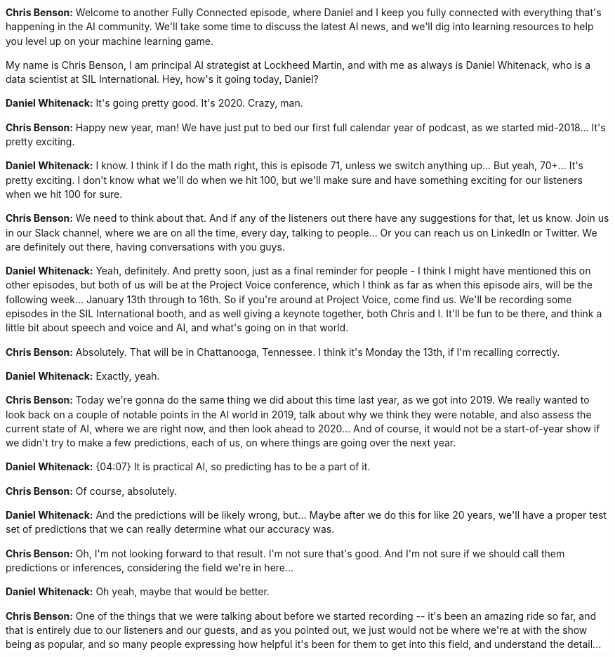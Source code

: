 **Chris Benson:** Welcome to another Fully Connected episode, where Daniel and I keep you fully connected with everything that's happening in the AI community. We'll take some time to discuss the latest AI news, and we'll dig into learning resources to help you level up on your machine learning game.

My name is Chris Benson, I am principal AI strategist at Lockheed Martin, and with me as always is Daniel Whitenack, who is a data scientist at SIL International. Hey, how's it going today, Daniel?

**Daniel Whitenack:** It's going pretty good. It's 2020. Crazy, man.

**Chris Benson:** Happy new year, man! We have just put to bed our first full calendar year of podcast, as we started mid-2018... It's pretty exciting.

**Daniel Whitenack:** I know. I think if I do the math right, this is episode 71, unless we switch anything up... But yeah, 70+... It's pretty exciting. I don't know what we'll do when we hit 100, but we'll make sure and have something exciting for our listeners when we hit 100 for sure.

**Chris Benson:** We need to think about that. And if any of the listeners out there have any suggestions for that, let us know. Join us in our Slack channel, where we are on all the time, every day, talking to people... Or you can reach us on LinkedIn or Twitter. We are definitely out there, having conversations with you guys.

**Daniel Whitenack:** Yeah, definitely. And pretty soon, just as a final reminder for people - I think I might have mentioned this on other episodes, but both of us will be at the Project Voice conference, which I think as far as when this episode airs, will be the following week... January 13th through to 16th. So if you're around at Project Voice, come find us. We'll be recording some episodes in the SIL International booth, and as well giving a keynote together, both Chris and I. It'll be fun to be there, and think a little bit about speech and voice and AI, and what's going on in that world.

**Chris Benson:** Absolutely. That will be in Chattanooga, Tennessee. I think it's Monday the 13th, if I'm recalling correctly.

**Daniel Whitenack:** Exactly, yeah.

**Chris Benson:** Today we're gonna do the same thing we did about this time last year, as we got into 2019. We really wanted to look back on a couple of notable points in the AI world in 2019, talk about why we think they were notable, and also assess the current state of AI, where we are right now, and then look ahead to 2020... And of course, it would not be a start-of-year show if we didn't try to make a few predictions, each of us, on where things are going over the next year.

**Daniel Whitenack:** \{04:07\} It is practical AI, so predicting has to be a part of it.

**Chris Benson:** Of course, absolutely.

**Daniel Whitenack:** And the predictions will be likely wrong, but... Maybe after we do this for like 20 years, we'll have a proper test set of predictions that we can really determine what our accuracy was.

**Chris Benson:** Oh, I'm not looking forward to that result. I'm not sure that's good. And I'm not sure if we should call them predictions or inferences, considering the field we're in here...

**Daniel Whitenack:** Oh yeah, maybe that would be better.

**Chris Benson:** One of the things that we were talking about before we started recording -- it's been an amazing ride so far, and that is entirely due to our listeners and our guests, and as you pointed out, we just would not be where we're at with the show being as popular, and so many people expressing how helpful it's been for them to get into this field, and understand the detail...
